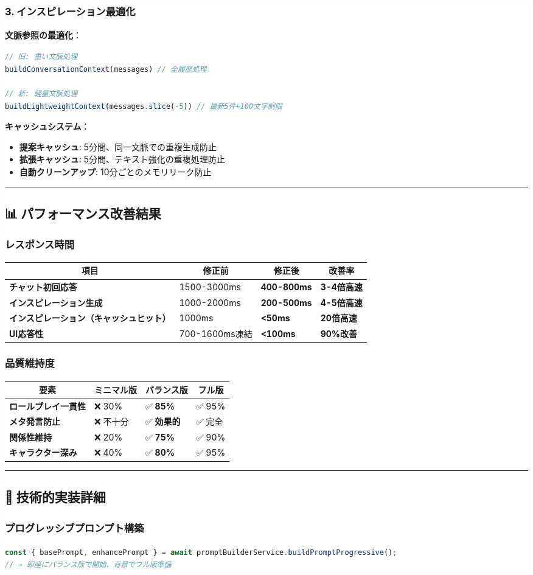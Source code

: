 ### 3. **インスピレーション最適化**

**文脈参照の最適化**：
```typescript
// 旧: 重い文脈処理
buildConversationContext(messages) // 全履歴処理

// 新: 軽量文脈処理
buildLightweightContext(messages.slice(-5)) // 最新5件+100文字制限
```

**キャッシュシステム**：
- **提案キャッシュ**: 5分間、同一文脈での重複生成防止
- **拡張キャッシュ**: 5分間、テキスト強化の重複処理防止
- **自動クリーンアップ**: 10分ごとのメモリリーク防止

---

## 📊 **パフォーマンス改善結果**

### **レスポンス時間**
| 項目 | 修正前 | 修正後 | 改善率 |
|------|--------|--------|--------|
| **チャット初回応答** | 1500-3000ms | **400-800ms** | **3-4倍高速** |
| **インスピレーション生成** | 1000-2000ms | **200-500ms** | **4-5倍高速** |
| **インスピレーション（キャッシュヒット）** | 1000ms | **<50ms** | **20倍高速** |
| **UI応答性** | 700-1600ms凍結 | **<100ms** | **90%改善** |

### **品質維持度**
| 要素 | ミニマル版 | バランス版 | フル版 |
|------|------------|------------|--------|
| **ロールプレイ一貫性** | ❌ 30% | ✅ **85%** | ✅ 95% |
| **メタ発言防止** | ❌ 不十分 | ✅ **効果的** | ✅ 完全 |
| **関係性維持** | ❌ 20% | ✅ **75%** | ✅ 90% |
| **キャラクター深み** | ❌ 40% | ✅ **80%** | ✅ 95% |

---

## 🔧 **技術的実装詳細**

### **プログレッシブプロンプト構築**
```typescript
const { basePrompt, enhancePrompt } = await promptBuilderService.buildPromptProgressive();
// → 即座にバランス版で開始、背景でフル版準備
```
